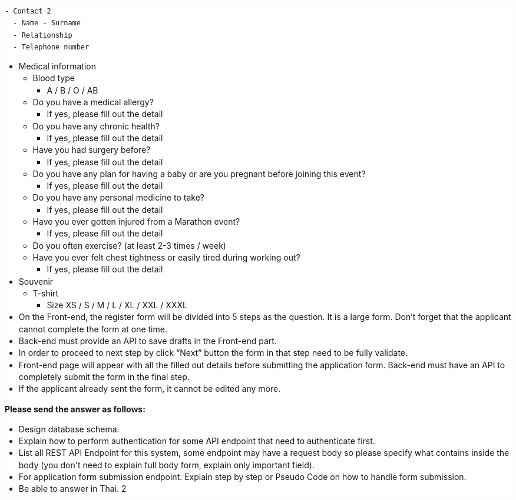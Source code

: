     - Contact 2 
      - Name - Surname 
      - Relationship
      - Telephone number
  - Medical information 
    - Blood type 
      - A / B / O / AB
    - Do you have a medical allergy? 
      - If yes, please fill out the detail
    - Do you have any chronic health? 
      - If yes, please fill out the detail
    - Have you had surgery before?  
      - If yes, please fill out the detail
    - Do you have any plan for having a baby or are you pregnant before joining this event?
      - If yes, please fill out the detail
    - Do you have any personal medicine to take? 
      - If yes, please fill out the detail
    - Have you ever gotten injured from a Marathon event? 
      - If yes, please fill out the detail
    - Do you often exercise? (at least 2-3 times / week)
    - Have you ever felt chest tightness or easily tired during working out?
      - If yes, please fill out the detail
  - Souvenir 
    - T-shirt 
      - Size XS / S / M / L / XL / XXL / XXXL
- On the Front-end, the register form will be divided into 5 steps as the question. It is a large form. Don’t forget that the applicant cannot complete the form at one time. 
- Back-end must provide an API to save drafts in the Front-end part. 
- In order to proceed to next step by click “Next” button the form in that step need to be fully validate.
- Front-end page will appear with all the filled out details before submitting the application form. Back-end  must have an API to completely submit the form in the final step.
- If the applicant already sent the form, it cannot be edited any more.

**Please send the answer as follows:**
- Design database schema.
- Explain how to perform authentication for some API endpoint that need to authenticate first.
- List all REST API Endpoint for this system, some endpoint may have a request body so please specify what contains inside the body (you don't need to explain full body form, explain only important field).
- For application form submission endpoint. Explain step by step or Pseudo Code on how to handle form submission.
- Be able to answer in Thai.
2
